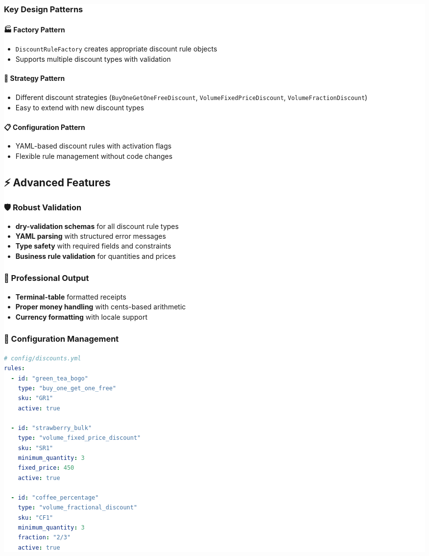 ### Key Design Patterns

#### 🏭 Factory Pattern

- `DiscountRuleFactory` creates appropriate discount rule objects
- Supports multiple discount types with validation

#### 🔧 Strategy Pattern

- Different discount strategies (`BuyOneGetOneFreeDiscount`, `VolumeFixedPriceDiscount`, `VolumeFractionDiscount`)
- Easy to extend with new discount types

#### 📋 Configuration Pattern

- YAML-based discount rules with activation flags
- Flexible rule management without code changes

## ⚡ Advanced Features

### 🛡️ Robust Validation

- **dry-validation schemas** for all discount rule types
- **YAML parsing** with structured error messages
- **Type safety** with required fields and constraints
- **Business rule validation** for quantities and prices

### 🎨 Professional Output

- **Terminal-table** formatted receipts
- **Proper money handling** with cents-based arithmetic
- **Currency formatting** with locale support

### 🔧 Configuration Management

```yaml
# config/discounts.yml
rules:
  - id: "green_tea_bogo"
    type: "buy_one_get_one_free"
    sku: "GR1"
    active: true

  - id: "strawberry_bulk"
    type: "volume_fixed_price_discount"
    sku: "SR1"
    minimum_quantity: 3
    fixed_price: 450
    active: true

  - id: "coffee_percentage"
    type: "volume_fractional_discount"
    sku: "CF1"
    minimum_quantity: 3
    fraction: "2/3"
    active: true
```

